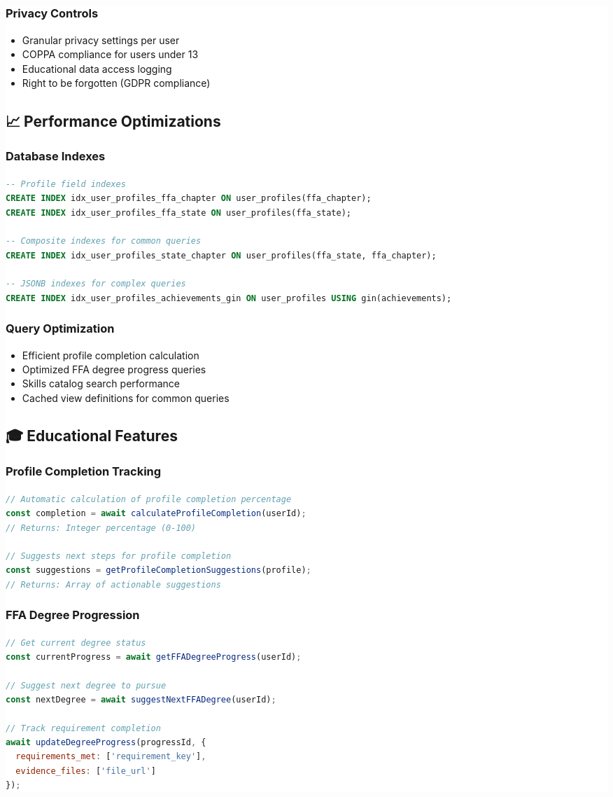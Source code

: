 ### **Privacy Controls**
- Granular privacy settings per user
- COPPA compliance for users under 13
- Educational data access logging
- Right to be forgotten (GDPR compliance)

## 📈 Performance Optimizations

### **Database Indexes**
```sql
-- Profile field indexes
CREATE INDEX idx_user_profiles_ffa_chapter ON user_profiles(ffa_chapter);
CREATE INDEX idx_user_profiles_ffa_state ON user_profiles(ffa_state);

-- Composite indexes for common queries
CREATE INDEX idx_user_profiles_state_chapter ON user_profiles(ffa_state, ffa_chapter);

-- JSONB indexes for complex queries
CREATE INDEX idx_user_profiles_achievements_gin ON user_profiles USING gin(achievements);
```

### **Query Optimization**
- Efficient profile completion calculation
- Optimized FFA degree progress queries
- Skills catalog search performance
- Cached view definitions for common queries

## 🎓 Educational Features

### **Profile Completion Tracking**
```javascript
// Automatic calculation of profile completion percentage
const completion = await calculateProfileCompletion(userId);
// Returns: Integer percentage (0-100)

// Suggests next steps for profile completion
const suggestions = getProfileCompletionSuggestions(profile);
// Returns: Array of actionable suggestions
```

### **FFA Degree Progression**
```javascript
// Get current degree status
const currentProgress = await getFFADegreeProgress(userId);

// Suggest next degree to pursue
const nextDegree = await suggestNextFFADegree(userId);

// Track requirement completion
await updateDegreeProgress(progressId, {
  requirements_met: ['requirement_key'],
  evidence_files: ['file_url']
});
```
